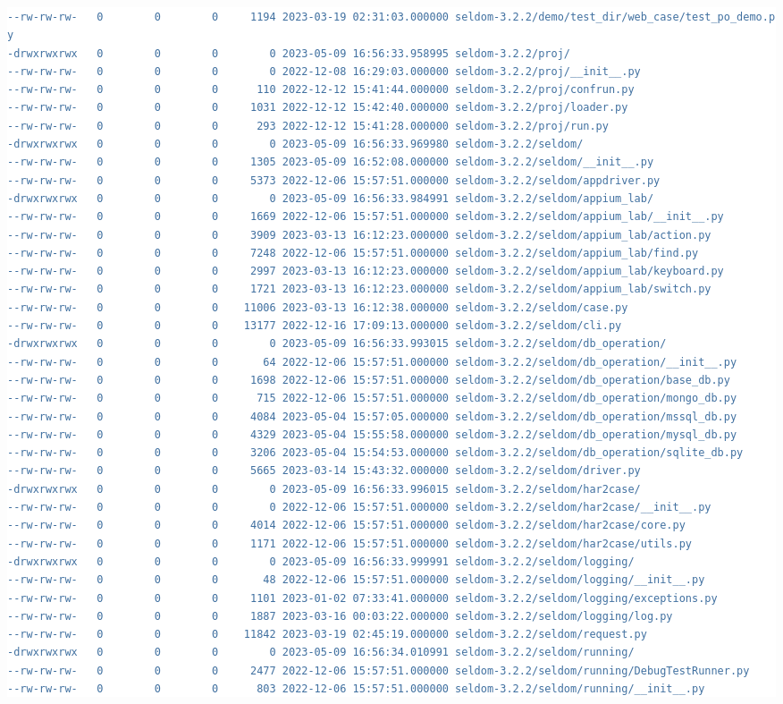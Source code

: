 ```diff
--rw-rw-rw-   0        0        0     1194 2023-03-19 02:31:03.000000 seldom-3.2.2/demo/test_dir/web_case/test_po_demo.py
-drwxrwxrwx   0        0        0        0 2023-05-09 16:56:33.958995 seldom-3.2.2/proj/
--rw-rw-rw-   0        0        0        0 2022-12-08 16:29:03.000000 seldom-3.2.2/proj/__init__.py
--rw-rw-rw-   0        0        0      110 2022-12-12 15:41:44.000000 seldom-3.2.2/proj/confrun.py
--rw-rw-rw-   0        0        0     1031 2022-12-12 15:42:40.000000 seldom-3.2.2/proj/loader.py
--rw-rw-rw-   0        0        0      293 2022-12-12 15:41:28.000000 seldom-3.2.2/proj/run.py
-drwxrwxrwx   0        0        0        0 2023-05-09 16:56:33.969980 seldom-3.2.2/seldom/
--rw-rw-rw-   0        0        0     1305 2023-05-09 16:52:08.000000 seldom-3.2.2/seldom/__init__.py
--rw-rw-rw-   0        0        0     5373 2022-12-06 15:57:51.000000 seldom-3.2.2/seldom/appdriver.py
-drwxrwxrwx   0        0        0        0 2023-05-09 16:56:33.984991 seldom-3.2.2/seldom/appium_lab/
--rw-rw-rw-   0        0        0     1669 2022-12-06 15:57:51.000000 seldom-3.2.2/seldom/appium_lab/__init__.py
--rw-rw-rw-   0        0        0     3909 2023-03-13 16:12:23.000000 seldom-3.2.2/seldom/appium_lab/action.py
--rw-rw-rw-   0        0        0     7248 2022-12-06 15:57:51.000000 seldom-3.2.2/seldom/appium_lab/find.py
--rw-rw-rw-   0        0        0     2997 2023-03-13 16:12:23.000000 seldom-3.2.2/seldom/appium_lab/keyboard.py
--rw-rw-rw-   0        0        0     1721 2023-03-13 16:12:23.000000 seldom-3.2.2/seldom/appium_lab/switch.py
--rw-rw-rw-   0        0        0    11006 2023-03-13 16:12:38.000000 seldom-3.2.2/seldom/case.py
--rw-rw-rw-   0        0        0    13177 2022-12-16 17:09:13.000000 seldom-3.2.2/seldom/cli.py
-drwxrwxrwx   0        0        0        0 2023-05-09 16:56:33.993015 seldom-3.2.2/seldom/db_operation/
--rw-rw-rw-   0        0        0       64 2022-12-06 15:57:51.000000 seldom-3.2.2/seldom/db_operation/__init__.py
--rw-rw-rw-   0        0        0     1698 2022-12-06 15:57:51.000000 seldom-3.2.2/seldom/db_operation/base_db.py
--rw-rw-rw-   0        0        0      715 2022-12-06 15:57:51.000000 seldom-3.2.2/seldom/db_operation/mongo_db.py
--rw-rw-rw-   0        0        0     4084 2023-05-04 15:57:05.000000 seldom-3.2.2/seldom/db_operation/mssql_db.py
--rw-rw-rw-   0        0        0     4329 2023-05-04 15:55:58.000000 seldom-3.2.2/seldom/db_operation/mysql_db.py
--rw-rw-rw-   0        0        0     3206 2023-05-04 15:54:53.000000 seldom-3.2.2/seldom/db_operation/sqlite_db.py
--rw-rw-rw-   0        0        0     5665 2023-03-14 15:43:32.000000 seldom-3.2.2/seldom/driver.py
-drwxrwxrwx   0        0        0        0 2023-05-09 16:56:33.996015 seldom-3.2.2/seldom/har2case/
--rw-rw-rw-   0        0        0        0 2022-12-06 15:57:51.000000 seldom-3.2.2/seldom/har2case/__init__.py
--rw-rw-rw-   0        0        0     4014 2022-12-06 15:57:51.000000 seldom-3.2.2/seldom/har2case/core.py
--rw-rw-rw-   0        0        0     1171 2022-12-06 15:57:51.000000 seldom-3.2.2/seldom/har2case/utils.py
-drwxrwxrwx   0        0        0        0 2023-05-09 16:56:33.999991 seldom-3.2.2/seldom/logging/
--rw-rw-rw-   0        0        0       48 2022-12-06 15:57:51.000000 seldom-3.2.2/seldom/logging/__init__.py
--rw-rw-rw-   0        0        0     1101 2023-01-02 07:33:41.000000 seldom-3.2.2/seldom/logging/exceptions.py
--rw-rw-rw-   0        0        0     1887 2023-03-16 00:03:22.000000 seldom-3.2.2/seldom/logging/log.py
--rw-rw-rw-   0        0        0    11842 2023-03-19 02:45:19.000000 seldom-3.2.2/seldom/request.py
-drwxrwxrwx   0        0        0        0 2023-05-09 16:56:34.010991 seldom-3.2.2/seldom/running/
--rw-rw-rw-   0        0        0     2477 2022-12-06 15:57:51.000000 seldom-3.2.2/seldom/running/DebugTestRunner.py
--rw-rw-rw-   0        0        0      803 2022-12-06 15:57:51.000000 seldom-3.2.2/seldom/running/__init__.py
```
